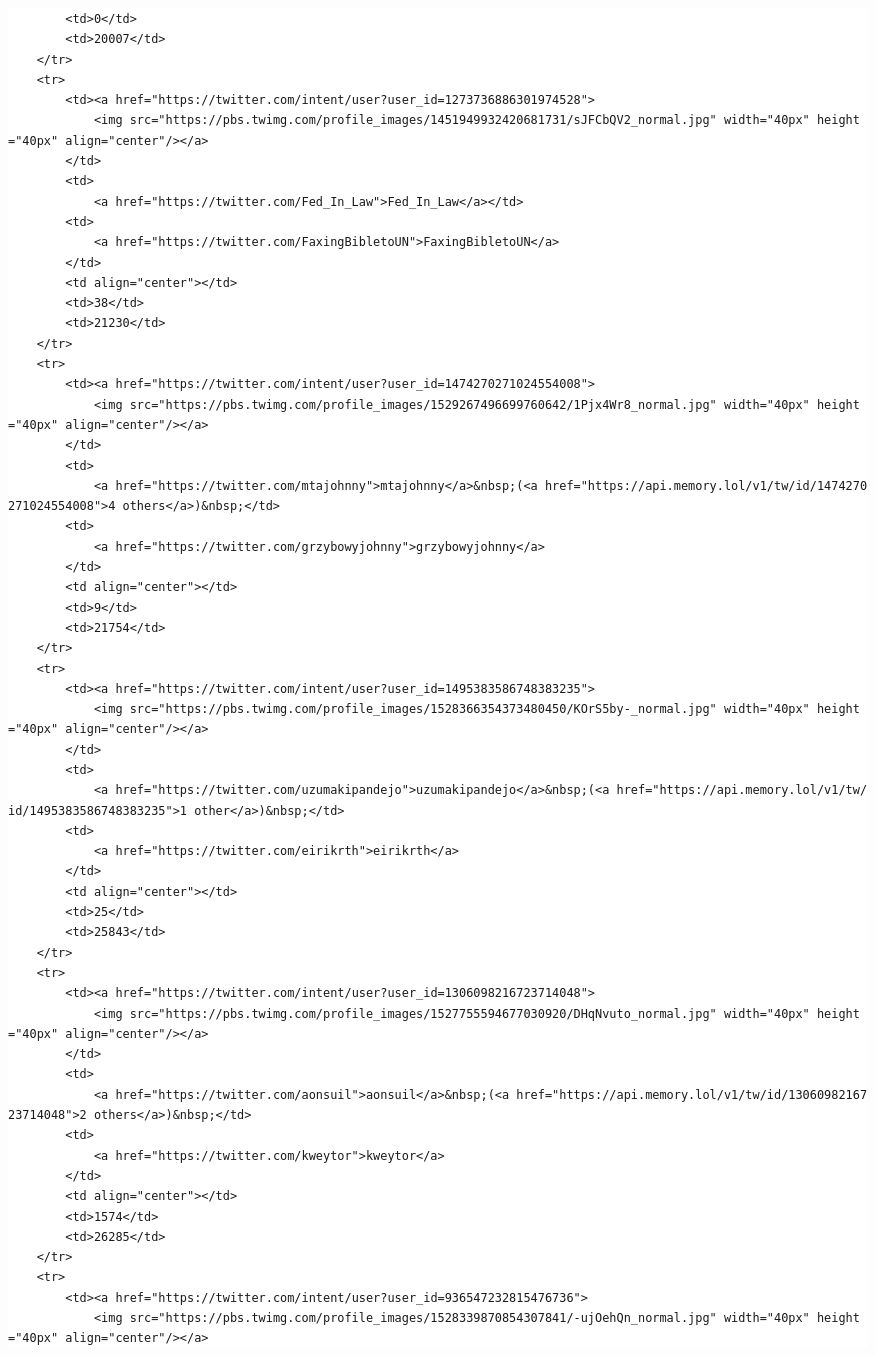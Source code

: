             <td>0</td>
            <td>20007</td>
        </tr>
        <tr>
            <td><a href="https://twitter.com/intent/user?user_id=1273736886301974528">
                <img src="https://pbs.twimg.com/profile_images/1451949932420681731/sJFCbQV2_normal.jpg" width="40px" height="40px" align="center"/></a>
            </td>
            <td>
                <a href="https://twitter.com/Fed_In_Law">Fed_In_Law</a></td>
            <td>
                <a href="https://twitter.com/FaxingBibletoUN">FaxingBibletoUN</a>
            </td>
            <td align="center"></td>
            <td>38</td>
            <td>21230</td>
        </tr>
        <tr>
            <td><a href="https://twitter.com/intent/user?user_id=1474270271024554008">
                <img src="https://pbs.twimg.com/profile_images/1529267496699760642/1Pjx4Wr8_normal.jpg" width="40px" height="40px" align="center"/></a>
            </td>
            <td>
                <a href="https://twitter.com/mtajohnny">mtajohnny</a>&nbsp;(<a href="https://api.memory.lol/v1/tw/id/1474270271024554008">4 others</a>)&nbsp;</td>
            <td>
                <a href="https://twitter.com/grzybowyjohnny">grzybowyjohnny</a>
            </td>
            <td align="center"></td>
            <td>9</td>
            <td>21754</td>
        </tr>
        <tr>
            <td><a href="https://twitter.com/intent/user?user_id=1495383586748383235">
                <img src="https://pbs.twimg.com/profile_images/1528366354373480450/KOrS5by-_normal.jpg" width="40px" height="40px" align="center"/></a>
            </td>
            <td>
                <a href="https://twitter.com/uzumakipandejo">uzumakipandejo</a>&nbsp;(<a href="https://api.memory.lol/v1/tw/id/1495383586748383235">1 other</a>)&nbsp;</td>
            <td>
                <a href="https://twitter.com/eirikrth">eirikrth</a>
            </td>
            <td align="center"></td>
            <td>25</td>
            <td>25843</td>
        </tr>
        <tr>
            <td><a href="https://twitter.com/intent/user?user_id=1306098216723714048">
                <img src="https://pbs.twimg.com/profile_images/1527755594677030920/DHqNvuto_normal.jpg" width="40px" height="40px" align="center"/></a>
            </td>
            <td>
                <a href="https://twitter.com/aonsuil">aonsuil</a>&nbsp;(<a href="https://api.memory.lol/v1/tw/id/1306098216723714048">2 others</a>)&nbsp;</td>
            <td>
                <a href="https://twitter.com/kweytor">kweytor</a>
            </td>
            <td align="center"></td>
            <td>1574</td>
            <td>26285</td>
        </tr>
        <tr>
            <td><a href="https://twitter.com/intent/user?user_id=936547232815476736">
                <img src="https://pbs.twimg.com/profile_images/1528339870854307841/-ujOehQn_normal.jpg" width="40px" height="40px" align="center"/></a>
